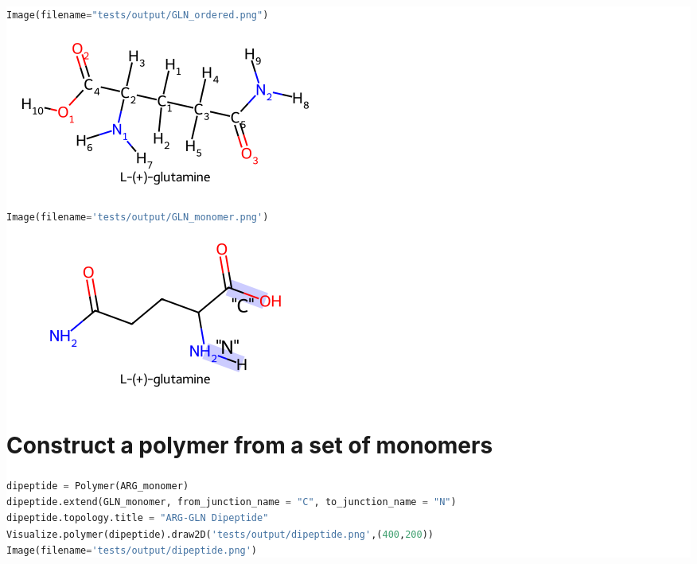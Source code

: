 



```python
Image(filename="tests/output/GLN_ordered.png")
```




    
![png](README_files/README_18_0.png)
    




```python
Image(filename='tests/output/GLN_monomer.png')
```




    
![png](README_files/README_19_0.png)
    



# Construct a polymer from a set of monomers

 


```python
dipeptide = Polymer(ARG_monomer)
dipeptide.extend(GLN_monomer, from_junction_name = "C", to_junction_name = "N")
dipeptide.topology.title = "ARG-GLN Dipeptide"
Visualize.polymer(dipeptide).draw2D('tests/output/dipeptide.png',(400,200))
Image(filename='tests/output/dipeptide.png')
```
